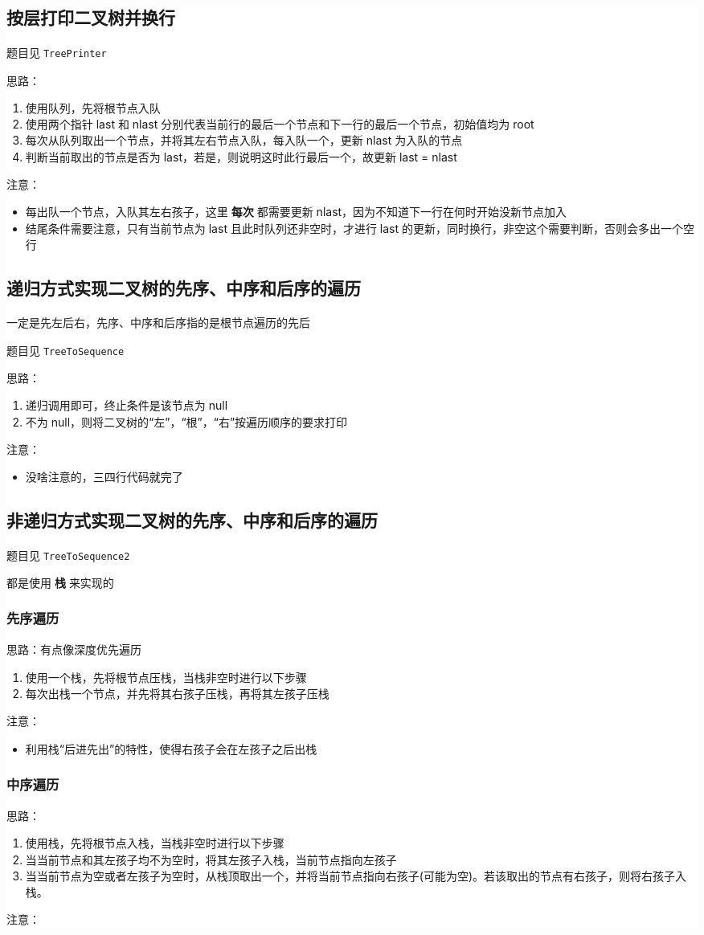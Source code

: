 ## 按层打印二叉树并换行

题目见 `TreePrinter`

思路：

1. 使用队列，先将根节点入队
2. 使用两个指针 last 和 nlast 分别代表当前行的最后一个节点和下一行的最后一个节点，初始值均为 root
3. 每次从队列取出一个节点，并将其左右节点入队，每入队一个，更新 nlast 为入队的节点
4. 判断当前取出的节点是否为 last，若是，则说明这时此行最后一个，故更新 last = nlast

注意：

- 每出队一个节点，入队其左右孩子，这里 **每次** 都需要更新 nlast，因为不知道下一行在何时开始没新节点加入
- 结尾条件需要注意，只有当前节点为 last 且此时队列还非空时，才进行 last 的更新，同时换行，非空这个需要判断，否则会多出一个空行

## 递归方式实现二叉树的先序、中序和后序的遍历

一定是先左后右，先序、中序和后序指的是根节点遍历的先后

题目见 `TreeToSequence`

思路：

1. 递归调用即可，终止条件是该节点为 null
2. 不为 null，则将二叉树的“左”，“根”，“右”按遍历顺序的要求打印


注意：

- 没啥注意的，三四行代码就完了

## 非递归方式实现二叉树的先序、中序和后序的遍历

题目见 `TreeToSequence2`

都是使用 **栈** 来实现的

###  先序遍历

思路：有点像深度优先遍历

1. 使用一个栈，先将根节点压栈，当栈非空时进行以下步骤
2. 每次出栈一个节点，并先将其右孩子压栈，再将其左孩子压栈

注意：

- 利用栈“后进先出”的特性，使得右孩子会在左孩子之后出栈

### 中序遍历

思路：

1. 使用栈，先将根节点入栈，当栈非空时进行以下步骤
2. 当当前节点和其左孩子均不为空时，将其左孩子入栈，当前节点指向左孩子
3. 当当前节点为空或者左孩子为空时，从栈顶取出一个，并将当前节点指向右孩子(可能为空)。若该取出的节点有右孩子，则将右孩子入栈。

注意：
